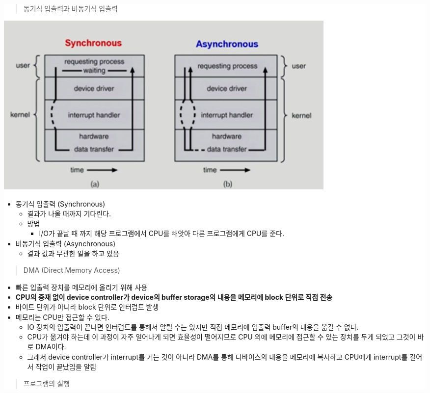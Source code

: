 

> 동기식 입출력과 비동기식 입출력

<img src ="./img/2.png">

* 동기식 입출력 (Synchronous)
  * 결과가 나올 때까지 기다린다.
  * 방법
    * I/O가 끝날 때 까지 해당 프로그램에서 CPU를 빼앗아 다른 프로그램에게 CPU를 준다.
* 비동기식 입출력 (Asynchronous)
  * 결과 값과 무관한 일을 하고 있음



> DMA (Direct Memory Access)

* 빠른 입출력 장치를 메모리에 올리기 위해 사용
* **CPU의 중재 없이 device controller가 device의 buffer storage의 내용을 메모리에 block 단위로 직접 전송**
* 바이트 단위가 아니라 block 단위로 인터럽트 발생
* 메모리는 CPU만 접근할 수 있다.
  * IO 장치의 입출력이 끝나면 인터럽트를 통해서 알릴 수는 있지만 직접 메모리에 입출력 buffer의 내용을 옮길 수 없다.
  * CPU가 옮겨야 하는데 이 과정이 자주 일어나게 되면 효율성이 떨어지므로 CPU 외에 메모리에 접근할 수 있는 장치를 두게 되었고 그것이 바로 DMA이다.
  *  그래서 device controller가 interrupt를 거는 것이 아니라 DMA를 통해 디바이스의 내용을 메모리에 복사하고 CPU에게 interrupt를 걸어서 작업이 끝났임을 알림



> 프로그램의 실행
